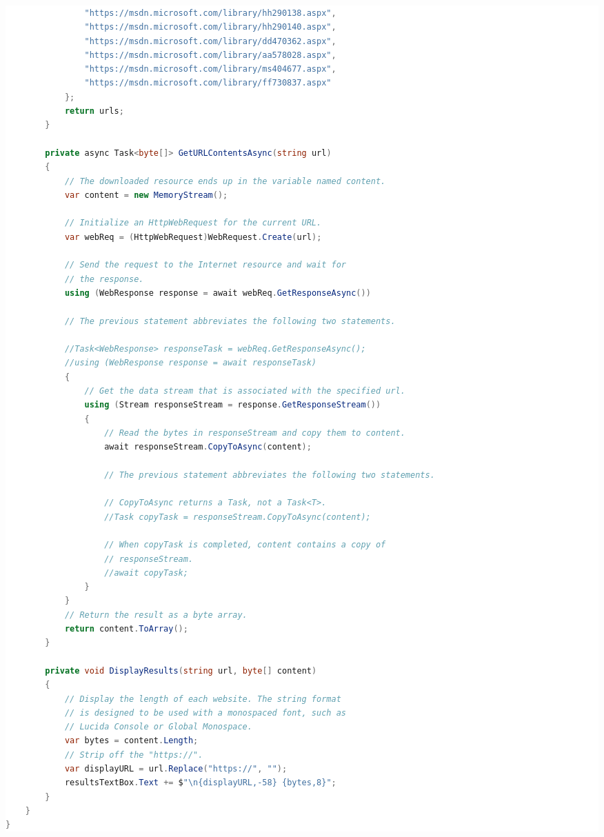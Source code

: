 ```csharp
                "https://msdn.microsoft.com/library/hh290138.aspx",
                "https://msdn.microsoft.com/library/hh290140.aspx",
                "https://msdn.microsoft.com/library/dd470362.aspx",
                "https://msdn.microsoft.com/library/aa578028.aspx",
                "https://msdn.microsoft.com/library/ms404677.aspx",
                "https://msdn.microsoft.com/library/ff730837.aspx"
            };
            return urls;
        }

        private async Task<byte[]> GetURLContentsAsync(string url)
        {
            // The downloaded resource ends up in the variable named content.
            var content = new MemoryStream();

            // Initialize an HttpWebRequest for the current URL.
            var webReq = (HttpWebRequest)WebRequest.Create(url);

            // Send the request to the Internet resource and wait for
            // the response.
            using (WebResponse response = await webReq.GetResponseAsync())

            // The previous statement abbreviates the following two statements.

            //Task<WebResponse> responseTask = webReq.GetResponseAsync();
            //using (WebResponse response = await responseTask)
            {
                // Get the data stream that is associated with the specified url.
                using (Stream responseStream = response.GetResponseStream())
                {
                    // Read the bytes in responseStream and copy them to content.
                    await responseStream.CopyToAsync(content);

                    // The previous statement abbreviates the following two statements.

                    // CopyToAsync returns a Task, not a Task<T>.
                    //Task copyTask = responseStream.CopyToAsync(content);

                    // When copyTask is completed, content contains a copy of
                    // responseStream.
                    //await copyTask;
                }
            }
            // Return the result as a byte array.
            return content.ToArray();
        }

        private void DisplayResults(string url, byte[] content)
        {
            // Display the length of each website. The string format
            // is designed to be used with a monospaced font, such as
            // Lucida Console or Global Monospace.
            var bytes = content.Length;
            // Strip off the "https://".
            var displayURL = url.Replace("https://", "");
            resultsTextBox.Text += $"\n{displayURL,-58} {bytes,8}";
        }
    }
}
```
